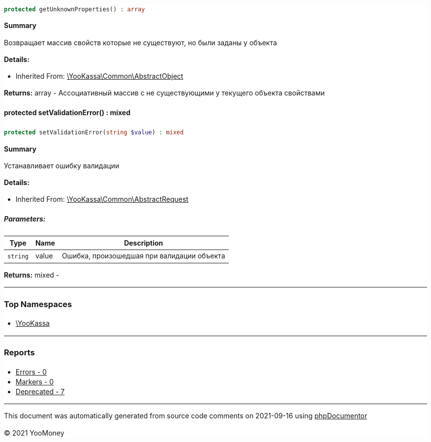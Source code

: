 ```php
protected getUnknownProperties() : array
```

**Summary**

Возвращает массив свойств которые не существуют, но были заданы у объекта

**Details:**
* Inherited From: [\YooKassa\Common\AbstractObject](../classes/YooKassa-Common-AbstractObject.md)

**Returns:** array - Ассоциативный массив с не существующими у текущего объекта свойствами


<a name="method_setValidationError" class="anchor"></a>
#### protected setValidationError() : mixed

```php
protected setValidationError(string $value) : mixed
```

**Summary**

Устанавливает ошибку валидации

**Details:**
* Inherited From: [\YooKassa\Common\AbstractRequest](../classes/YooKassa-Common-AbstractRequest.md)
##### Parameters:
| Type | Name | Description |
| ---- | ---- | ----------- |
| <code lang="php">string</code> | value  | Ошибка, произошедшая при валидации объекта |

**Returns:** mixed - 



---

### Top Namespaces

* [\YooKassa](../namespaces/yookassa.md)

---

### Reports
* [Errors - 0](../reports/errors.md)
* [Markers - 0](../reports/markers.md)
* [Deprecated - 7](../reports/deprecated.md)

---

This document was automatically generated from source code comments on 2021-09-16 using [phpDocumentor](http://www.phpdoc.org/)

&copy; 2021 YooMoney